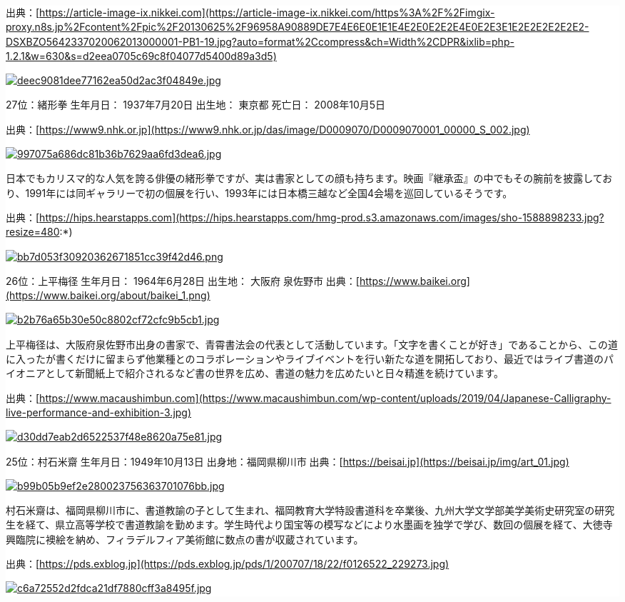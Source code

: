 出典：[https://article-image-ix.nikkei.com](https://article-image-ix.nikkei.com/https%3A%2F%2Fimgix-proxy.n8s.jp%2Fcontent%2Fpic%2F20130625%2F96958A90889DE7E4E6E0E1E1E4E2E0E2E2E4E0E2E3E1E2E2E2E2E2E2-DSXBZO5642337020062013000001-PB1-19.jpg?auto=format%2Ccompress&ch=Width%2CDPR&ixlib=php-1.2.1&w=630&s=d2eea0705c69c8f04077d5400d89a3d5)

[![deec9081dee77162ea50d2ac3f04849e.jpg](../_resources/deec9081dee77162ea50d2ac3f04849e.jpg)](https://rank1-media.com/item/I-PA000000000007758661)

27位：緒形拳
生年月日： 1937年7月20日
出生地： 東京都
死亡日： 2008年10月5日

出典：[https://www9.nhk.or.jp](https://www9.nhk.or.jp/das/image/D0009070/D0009070001_00000_S_002.jpg)

[![997075a686dc81b36b7629aa6fd3dea6.jpg](../_resources/997075a686dc81b36b7629aa6fd3dea6.jpg)](https://rank1-media.com/item/I-PA000000000007758662)

日本でもカリスマ的な人気を誇る俳優の緒形拳ですが、実は書家としての顔も持ちます。映画『継承盃』の中でもその腕前を披露しており、1991年には同ギャラリーで初の個展を行い、1993年には日本橋三越など全国4会場を巡回しているそうです。

出典：[https://hips.hearstapps.com](https://hips.hearstapps.com/hmg-prod.s3.amazonaws.com/images/sho-1588898233.jpg?resize=480:*)

[![bb7d053f30920362671851cc39f42d46.png](../_resources/bb7d053f30920362671851cc39f42d46.png)](https://rank1-media.com/item/I-PA000000000007758663)

26位：上平梅径
生年月日： 1964年6月28日
出生地： 大阪府 泉佐野市
出典：[https://www.baikei.org](https://www.baikei.org/about/baikei_1.png)

[![b2b76a65b30e50c8802cf72cfc9b5cb1.jpg](../_resources/b2b76a65b30e50c8802cf72cfc9b5cb1.jpg)](https://rank1-media.com/item/I-PA000000000007758664)

上平梅径は、大阪府泉佐野市出身の書家で、青霄書法会の代表として活動しています。「文字を書くことが好き」であることから、この道に入ったが書くだけに留まらず他業種とのコラボレーションやライブイベントを行い新たな道を開拓しており、最近ではライブ書道のパイオニアとして新聞紙上で紹介されるなど書の世界を広め、書道の魅力を広めたいと日々精進を続けています。

出典：[https://www.macaushimbun.com](https://www.macaushimbun.com/wp-content/uploads/2019/04/Japanese-Calligraphy-live-performance-and-exhibition-3.jpg)

[![d30dd7eab2d6522537f48e8620a75e81.jpg](../_resources/d30dd7eab2d6522537f48e8620a75e81.jpg)](https://rank1-media.com/item/I-PA000000000007758665)

25位：村石米齋
生年月日：1949年10月13日
出身地：福岡県柳川市
出典：[https://beisai.jp](https://beisai.jp/img/art_01.jpg)

[![b99b05b9ef2e280023756363701076bb.jpg](../_resources/b99b05b9ef2e280023756363701076bb.jpg)](https://rank1-media.com/item/I-PA000000000007758666)

村石米齋は、福岡県柳川市に、書道教諭の子として生まれ、福岡教育大学特設書道科を卒業後、九州大学文学部美学美術史研究室の研究生を経て、県立高等学校で書道教諭を勤めます。学生時代より国宝等の模写などにより水墨画を独学で学び、数回の個展を経て、大徳寺興臨院に襖絵を納め、フィラデルフィア美術館に数点の書が収蔵されています。

出典：[https://pds.exblog.jp](https://pds.exblog.jp/pds/1/200707/18/22/f0126522_229273.jpg)

[![c6a72552d2fdca21df7880cff3a8495f.jpg](../_resources/c6a72552d2fdca21df7880cff3a8495f.jpg)](https://rank1-media.com/item/I-PA000000000007758667)
